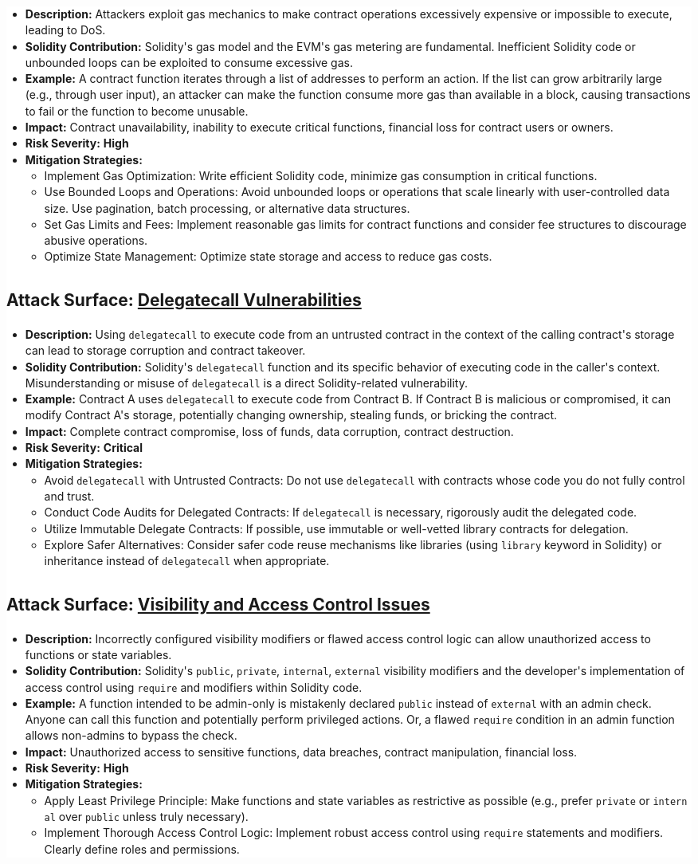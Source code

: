 *   **Description:** Attackers exploit gas mechanics to make contract operations excessively expensive or impossible to execute, leading to DoS.
*   **Solidity Contribution:** Solidity's gas model and the EVM's gas metering are fundamental. Inefficient Solidity code or unbounded loops can be exploited to consume excessive gas.
*   **Example:** A contract function iterates through a list of addresses to perform an action. If the list can grow arbitrarily large (e.g., through user input), an attacker can make the function consume more gas than available in a block, causing transactions to fail or the function to become unusable.
*   **Impact:** Contract unavailability, inability to execute critical functions, financial loss for contract users or owners.
*   **Risk Severity:** **High**
*   **Mitigation Strategies:**
    *   Implement Gas Optimization: Write efficient Solidity code, minimize gas consumption in critical functions.
    *   Use Bounded Loops and Operations: Avoid unbounded loops or operations that scale linearly with user-controlled data size. Use pagination, batch processing, or alternative data structures.
    *   Set Gas Limits and Fees: Implement reasonable gas limits for contract functions and consider fee structures to discourage abusive operations.
    *   Optimize State Management: Optimize state storage and access to reduce gas costs.

## Attack Surface: [Delegatecall Vulnerabilities](./attack_surfaces/delegatecall_vulnerabilities.md)

*   **Description:** Using `delegatecall` to execute code from an untrusted contract in the context of the calling contract's storage can lead to storage corruption and contract takeover.
*   **Solidity Contribution:** Solidity's `delegatecall` function and its specific behavior of executing code in the caller's context. Misunderstanding or misuse of `delegatecall` is a direct Solidity-related vulnerability.
*   **Example:** Contract A uses `delegatecall` to execute code from Contract B. If Contract B is malicious or compromised, it can modify Contract A's storage, potentially changing ownership, stealing funds, or bricking the contract.
*   **Impact:** Complete contract compromise, loss of funds, data corruption, contract destruction.
*   **Risk Severity:** **Critical**
*   **Mitigation Strategies:**
    *   Avoid `delegatecall` with Untrusted Contracts:  Do not use `delegatecall` with contracts whose code you do not fully control and trust.
    *   Conduct Code Audits for Delegated Contracts: If `delegatecall` is necessary, rigorously audit the delegated code.
    *   Utilize Immutable Delegate Contracts:  If possible, use immutable or well-vetted library contracts for delegation.
    *   Explore Safer Alternatives: Consider safer code reuse mechanisms like libraries (using `library` keyword in Solidity) or inheritance instead of `delegatecall` when appropriate.

## Attack Surface: [Visibility and Access Control Issues](./attack_surfaces/visibility_and_access_control_issues.md)

*   **Description:** Incorrectly configured visibility modifiers or flawed access control logic can allow unauthorized access to functions or state variables.
*   **Solidity Contribution:** Solidity's `public`, `private`, `internal`, `external` visibility modifiers and the developer's implementation of access control using `require` and modifiers within Solidity code.
*   **Example:** A function intended to be admin-only is mistakenly declared `public` instead of `external` with an admin check. Anyone can call this function and potentially perform privileged actions. Or, a flawed `require` condition in an admin function allows non-admins to bypass the check.
*   **Impact:** Unauthorized access to sensitive functions, data breaches, contract manipulation, financial loss.
*   **Risk Severity:** **High**
*   **Mitigation Strategies:**
    *   Apply Least Privilege Principle:  Make functions and state variables as restrictive as possible (e.g., prefer `private` or `internal` over `public` unless truly necessary).
    *   Implement Thorough Access Control Logic: Implement robust access control using `require` statements and modifiers. Clearly define roles and permissions.